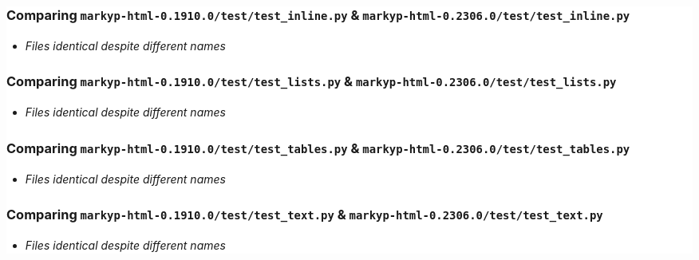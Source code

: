 ### Comparing `markyp-html-0.1910.0/test/test_inline.py` & `markyp-html-0.2306.0/test/test_inline.py`

 * *Files identical despite different names*

### Comparing `markyp-html-0.1910.0/test/test_lists.py` & `markyp-html-0.2306.0/test/test_lists.py`

 * *Files identical despite different names*

### Comparing `markyp-html-0.1910.0/test/test_tables.py` & `markyp-html-0.2306.0/test/test_tables.py`

 * *Files identical despite different names*

### Comparing `markyp-html-0.1910.0/test/test_text.py` & `markyp-html-0.2306.0/test/test_text.py`

 * *Files identical despite different names*

